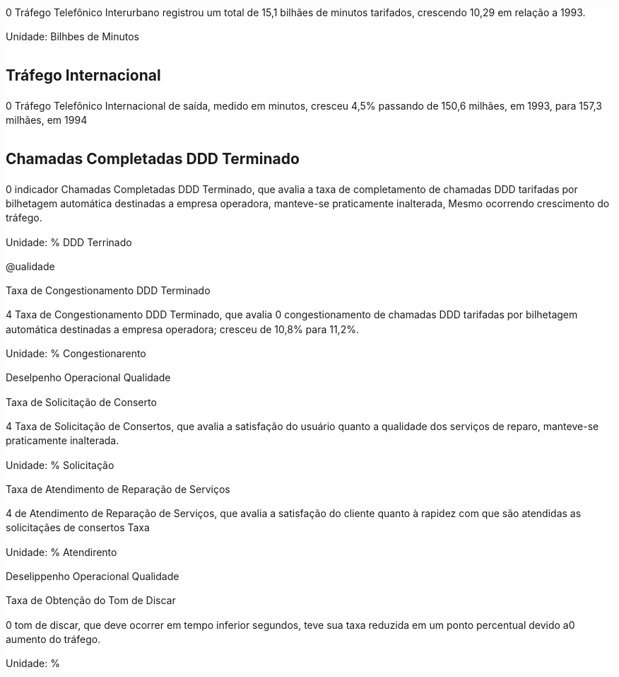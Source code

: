

0 Tráfego Telefônico Interurbano registrou um total de 15,1 bilhães de minutos tarifados, crescendo 10,29 em relação a 1993.



Unidade: Bilhbes de Minutos



## Tráfego Internacional

0 Tráfego Telefônico Internacional de saída, medido em minutos, cresceu 4,5% passando de 150,6 milhães, em 1993, para 157,3 milhães, em 1994





## Chamadas Completadas DDD Terminado



0 indicador Chamadas Completadas DDD Terminado, que avalia a taxa de completamento de chamadas DDD tarifadas por bilhetagem automática destinadas a empresa operadora, manteve-se praticamente inalterada, Mesmo ocorrendo crescimento do tráfego.



Unidade: % DDD Terrinado

@ualidade

Taxa de Congestionamento DDD Terminado

4 Taxa de Congestionamento DDD Terminado, que avalia 0 congestionamento de chamadas DDD tarifadas por bilhetagem automática destinadas a empresa operadora; cresceu de 10,8% para 11,2%.



Unidade: % Congestionarento



Deselpenho Operacional Qualidade

Taxa de Solicitação de Conserto

4 Taxa de Solicitação de Consertos, que avalia a satisfação do usuário quanto a qualidade dos serviços de reparo, manteve-se praticamente inalterada.



Unidade: % Solicitação



Taxa de Atendimento de Reparação de Serviços

4 de Atendimento de Reparação de Serviços, que avalia a satisfação do cliente quanto à rapidez com que são atendidas as solicitaçães de consertos Taxa



Unidade: % Atendirento



Deselippenho Operacional Qualidade

Taxa de Obtenção do Tom de Discar

0 tom de discar, que deve ocorrer em tempo inferior segundos, teve sua taxa reduzida em um ponto percentual devido a0 aumento do tráfego.



Unidade: %

